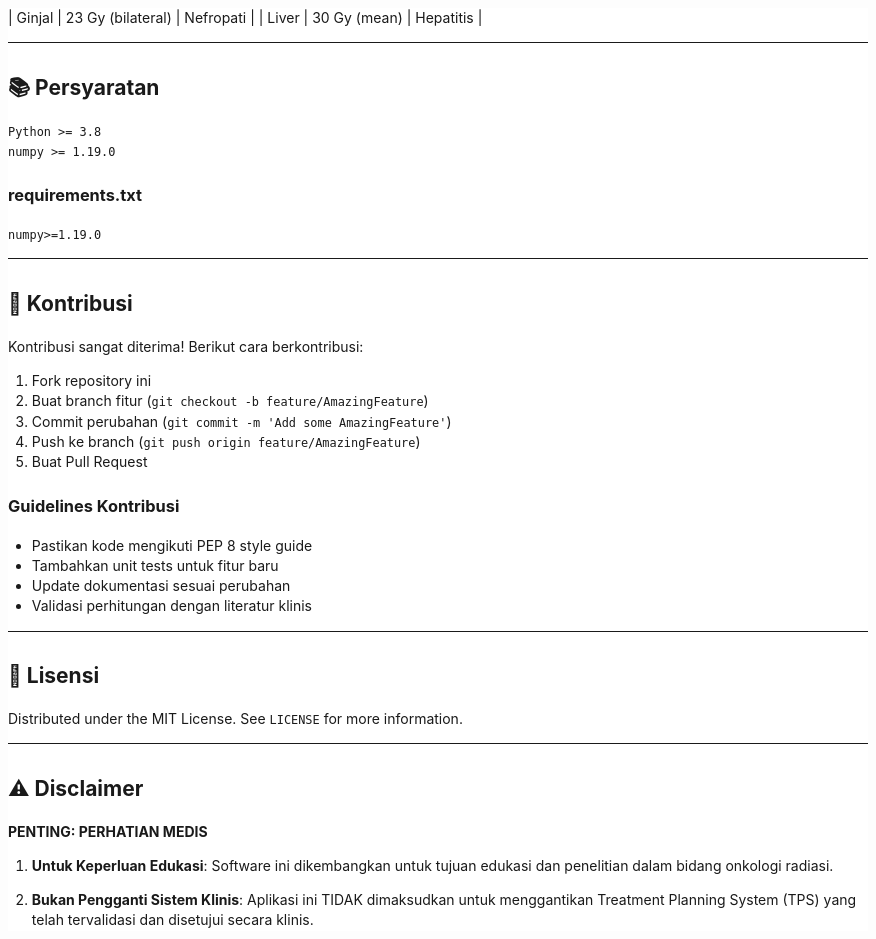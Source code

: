 | Ginjal | 23 Gy (bilateral) | Nefropati |
| Liver | 30 Gy (mean) | Hepatitis |

---

## 📚 Persyaratan

```
Python >= 3.8
numpy >= 1.19.0
```

### requirements.txt
```txt
numpy>=1.19.0
```

---

## 🤝 Kontribusi

Kontribusi sangat diterima! Berikut cara berkontribusi:

1. Fork repository ini
2. Buat branch fitur (`git checkout -b feature/AmazingFeature`)
3. Commit perubahan (`git commit -m 'Add some AmazingFeature'`)
4. Push ke branch (`git push origin feature/AmazingFeature`)
5. Buat Pull Request

### Guidelines Kontribusi

- Pastikan kode mengikuti PEP 8 style guide
- Tambahkan unit tests untuk fitur baru
- Update dokumentasi sesuai perubahan
- Validasi perhitungan dengan literatur klinis

---

## 📝 Lisensi

Distributed under the MIT License. See `LICENSE` for more information.

---

## ⚠️ Disclaimer

**PENTING: PERHATIAN MEDIS**

1. **Untuk Keperluan Edukasi**: Software ini dikembangkan untuk tujuan edukasi dan penelitian dalam bidang onkologi radiasi.

2. **Bukan Pengganti Sistem Klinis**: Aplikasi ini TIDAK dimaksudkan untuk menggantikan Treatment Planning System (TPS) yang telah tervalidasi dan disetujui secara klinis.
